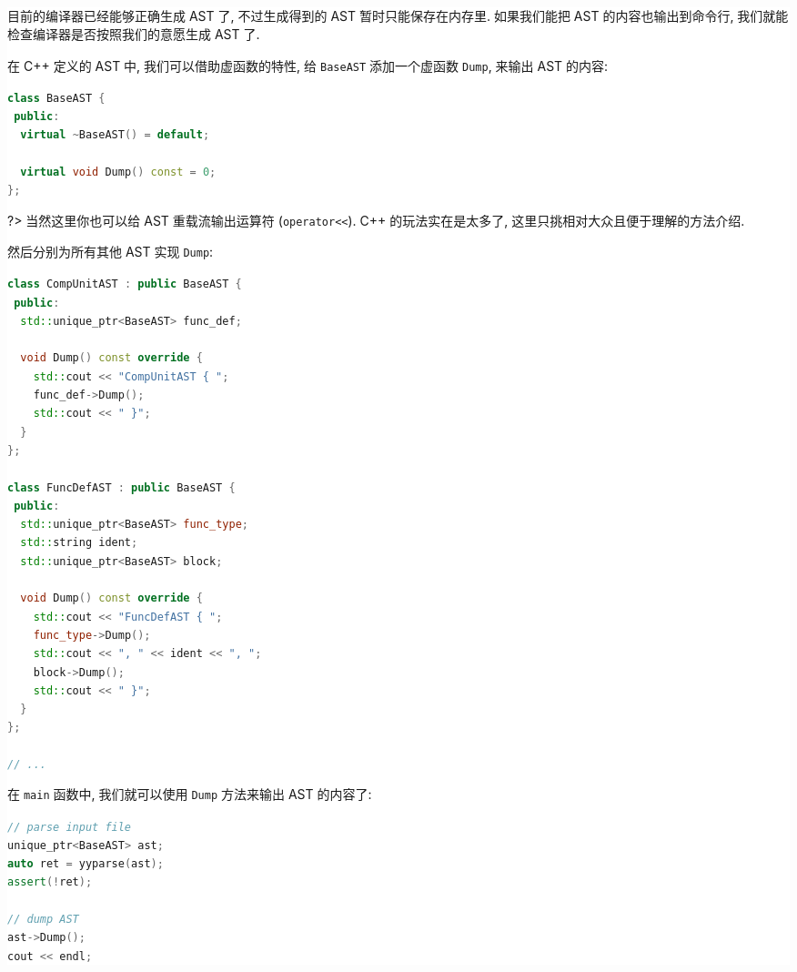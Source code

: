 目前的编译器已经能够正确生成 AST 了, 不过生成得到的 AST 暂时只能保存在内存里. 如果我们能把 AST 的内容也输出到命令行, 我们就能检查编译器是否按照我们的意愿生成 AST 了.

在 C++ 定义的 AST 中, 我们可以借助虚函数的特性, 给 `BaseAST` 添加一个虚函数 `Dump`, 来输出 AST 的内容:

```cpp
class BaseAST {
 public:
  virtual ~BaseAST() = default;

  virtual void Dump() const = 0;
};
```

?> 当然这里你也可以给 AST 重载流输出运算符 (`operator<<`). C++ 的玩法实在是太多了, 这里只挑相对大众且便于理解的方法介绍.

然后分别为所有其他 AST 实现 `Dump`:

```cpp
class CompUnitAST : public BaseAST {
 public:
  std::unique_ptr<BaseAST> func_def;

  void Dump() const override {
    std::cout << "CompUnitAST { ";
    func_def->Dump();
    std::cout << " }";
  }
};

class FuncDefAST : public BaseAST {
 public:
  std::unique_ptr<BaseAST> func_type;
  std::string ident;
  std::unique_ptr<BaseAST> block;

  void Dump() const override {
    std::cout << "FuncDefAST { ";
    func_type->Dump();
    std::cout << ", " << ident << ", ";
    block->Dump();
    std::cout << " }";
  }
};

// ...
```

在 `main` 函数中, 我们就可以使用 `Dump` 方法来输出 AST 的内容了:

```cpp
// parse input file
unique_ptr<BaseAST> ast;
auto ret = yyparse(ast);
assert(!ret);

// dump AST
ast->Dump();
cout << endl;
```
